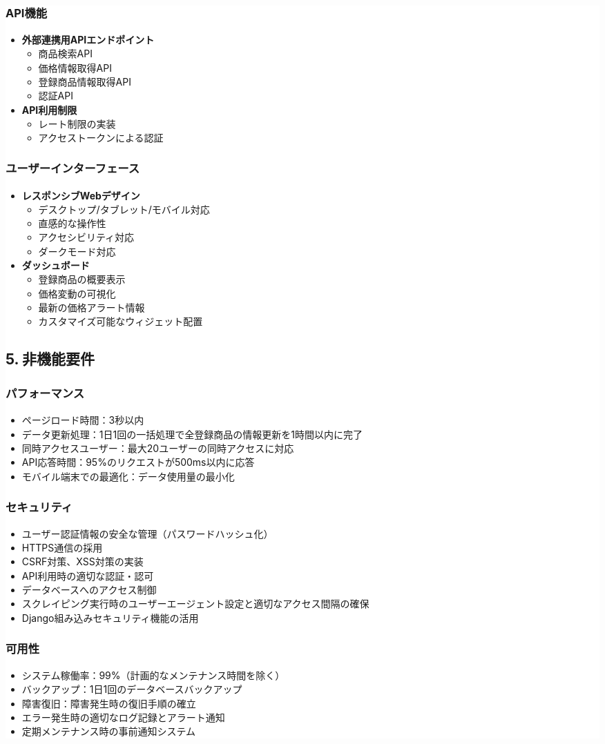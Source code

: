 ### API機能

- **外部連携用APIエンドポイント**
    - 商品検索API
    - 価格情報取得API
    - 登録商品情報取得API
    - 認証API
- **API利用制限**
    - レート制限の実装
    - アクセストークンによる認証

### ユーザーインターフェース

- **レスポンシブWebデザイン**
    - デスクトップ/タブレット/モバイル対応
    - 直感的な操作性
    - アクセシビリティ対応
    - ダークモード対応
- **ダッシュボード**
    - 登録商品の概要表示
    - 価格変動の可視化
    - 最新の価格アラート情報
    - カスタマイズ可能なウィジェット配置

## 5. 非機能要件

### パフォーマンス

- ページロード時間：3秒以内
- データ更新処理：1日1回の一括処理で全登録商品の情報更新を1時間以内に完了
- 同時アクセスユーザー：最大20ユーザーの同時アクセスに対応
- API応答時間：95%のリクエストが500ms以内に応答
- モバイル端末での最適化：データ使用量の最小化

### セキュリティ

- ユーザー認証情報の安全な管理（パスワードハッシュ化）
- HTTPS通信の採用
- CSRF対策、XSS対策の実装
- API利用時の適切な認証・認可
- データベースへのアクセス制御
- スクレイピング実行時のユーザーエージェント設定と適切なアクセス間隔の確保
- Django組み込みセキュリティ機能の活用

### 可用性

- システム稼働率：99%（計画的なメンテナンス時間を除く）
- バックアップ：1日1回のデータベースバックアップ
- 障害復旧：障害発生時の復旧手順の確立
- エラー発生時の適切なログ記録とアラート通知
- 定期メンテナンス時の事前通知システム
